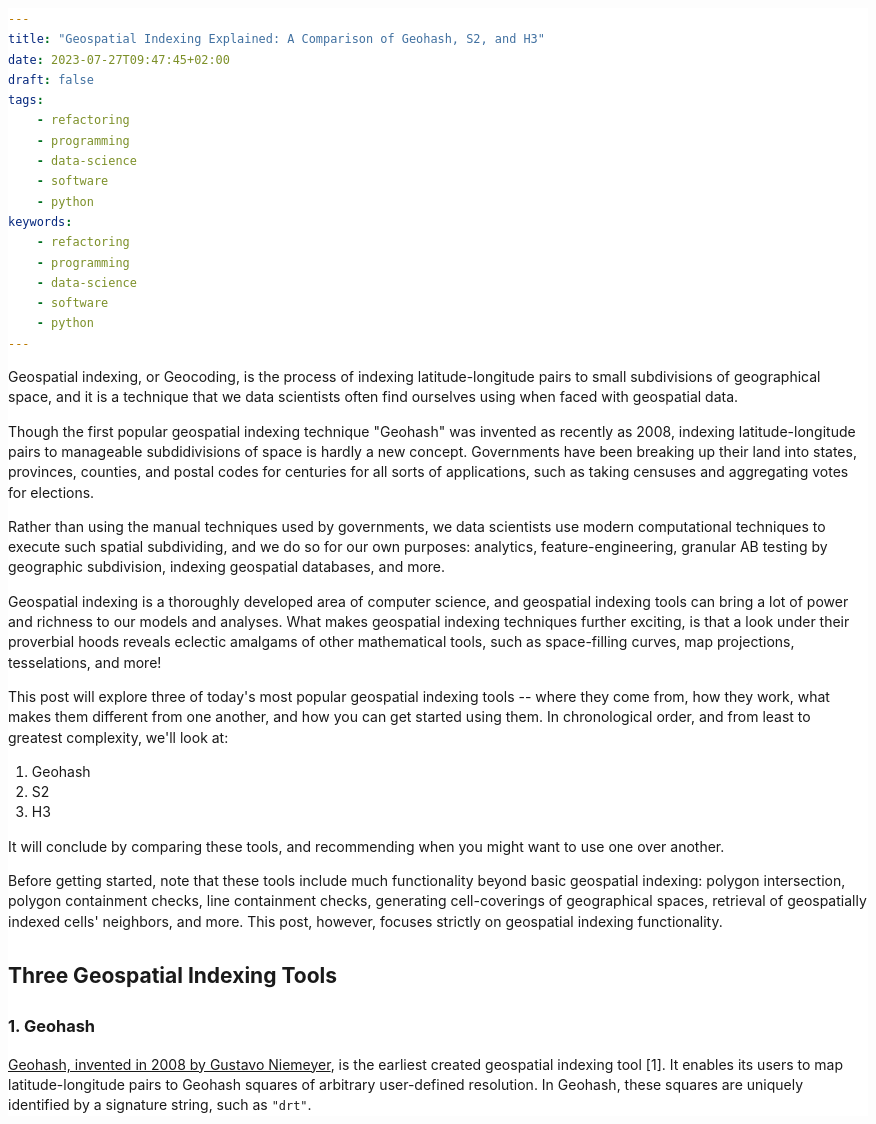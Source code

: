 ```yaml
---
title: "Geospatial Indexing Explained: A Comparison of Geohash, S2, and H3"
date: 2023-07-27T09:47:45+02:00
draft: false
tags:
    - refactoring
    - programming
    - data-science
    - software
    - python
keywords:
    - refactoring
    - programming
    - data-science
    - software
    - python
---
```


Geospatial indexing, or Geocoding, is the process of indexing latitude-longitude pairs to small subdivisions of geographical space, and it is a technique that we data scientists often find ourselves using when faced with geospatial data.

Though the first popular geospatial indexing technique "Geohash" was invented as recently as 2008, indexing latitude-longitude pairs to manageable subdidivisions of space is hardly a new concept. Governments have been breaking up their land into states, provinces, counties, and postal codes for centuries for all sorts of applications, such as taking censuses and aggregating votes for elections.

Rather than using the manual techniques used by governments, we data scientists use modern computational techniques to execute such spatial subdividing, and we do so for our own purposes: analytics, feature-engineering, granular AB testing by geographic subdivision, indexing geospatial databases, and more.

Geospatial indexing is a thoroughly developed area of computer science, and geospatial indexing tools can bring a lot of power and richness to our models and analyses. What makes geospatial indexing techniques further exciting, is that a look under their proverbial hoods reveals eclectic amalgams of other mathematical tools, such as space-filling curves, map projections, tesselations, and more!

This post will explore three of today's most popular geospatial indexing tools -- where they come from, how they work, what makes them different from one another, and how you can get started using them. In chronological order, and from least to greatest complexity, we'll look at:
1. Geohash
2. S2
3. H3

It will conclude by comparing these tools, and recommending when you might want to use one over another.

Before getting started, note that these tools include much functionality beyond basic geospatial indexing: polygon intersection, polygon containment checks, line containment checks, generating cell-coverings of geographical spaces, retrieval of geospatially indexed cells' neighbors, and more. This post, however, focuses strictly on geospatial indexing functionality.

## Three Geospatial Indexing Tools
### 1. Geohash
[Geohash, invented in 2008 by Gustavo Niemeyer](https://en.wikipedia.org/wiki/Geohash), is the earliest created geospatial indexing tool \[1\]. It enables its users to map latitude-longitude pairs to Geohash squares of arbitrary user-defined resolution. In Geohash, these squares are uniquely identified by a signature string, such as `"drt"`.
